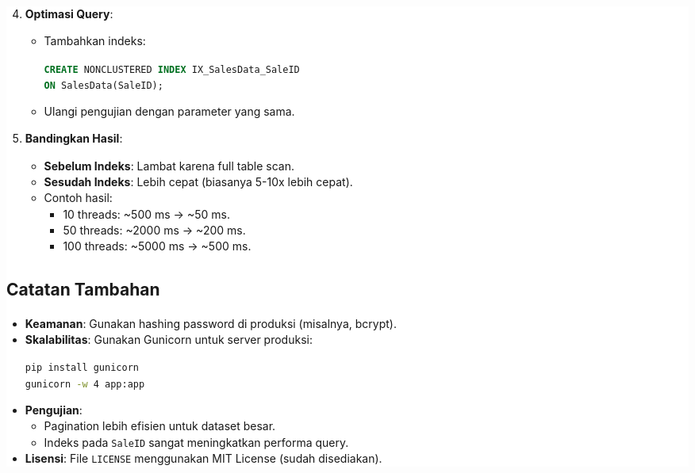 4. **Optimasi Query**:
   - Tambahkan indeks:
     ```sql
     CREATE NONCLUSTERED INDEX IX_SalesData_SaleID 
     ON SalesData(SaleID);
     ```
   - Ulangi pengujian dengan parameter yang sama.

5. **Bandingkan Hasil**:
   - **Sebelum Indeks**: Lambat karena full table scan.
   - **Sesudah Indeks**: Lebih cepat (biasanya 5-10x lebih cepat).
   - Contoh hasil:
     - 10 threads: ~500 ms → ~50 ms.
     - 50 threads: ~2000 ms → ~200 ms.
     - 100 threads: ~5000 ms → ~500 ms.

## Catatan Tambahan
- **Keamanan**: Gunakan hashing password di produksi (misalnya, bcrypt).
- **Skalabilitas**: Gunakan Gunicorn untuk server produksi:
  ```bash
  pip install gunicorn
  gunicorn -w 4 app:app
  ```
- **Pengujian**:
  - Pagination lebih efisien untuk dataset besar.
  - Indeks pada `SaleID` sangat meningkatkan performa query.
- **Lisensi**: File `LICENSE` menggunakan MIT License (sudah disediakan).
